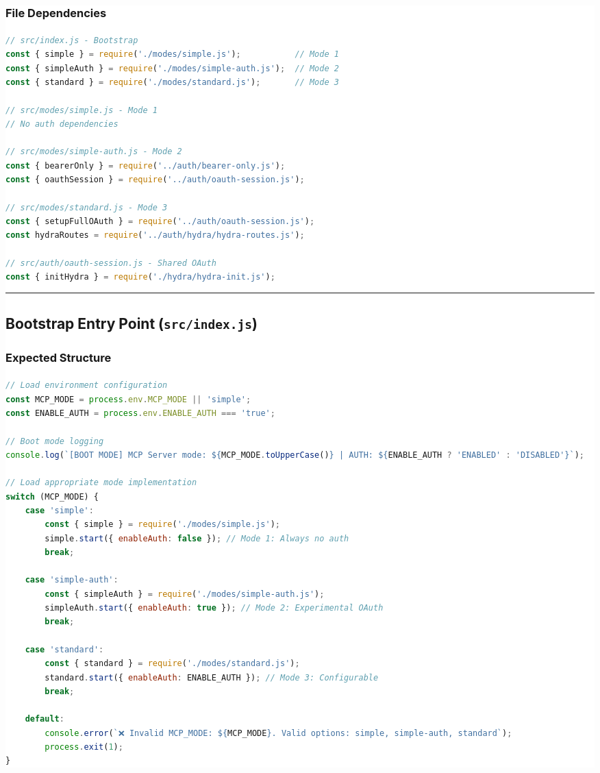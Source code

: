 ### File Dependencies

```javascript
// src/index.js - Bootstrap
const { simple } = require('./modes/simple.js');           // Mode 1
const { simpleAuth } = require('./modes/simple-auth.js');  // Mode 2  
const { standard } = require('./modes/standard.js');       // Mode 3

// src/modes/simple.js - Mode 1
// No auth dependencies

// src/modes/simple-auth.js - Mode 2
const { bearerOnly } = require('../auth/bearer-only.js');
const { oauthSession } = require('../auth/oauth-session.js');

// src/modes/standard.js - Mode 3
const { setupFullOAuth } = require('../auth/oauth-session.js');
const hydraRoutes = require('../auth/hydra/hydra-routes.js');

// src/auth/oauth-session.js - Shared OAuth
const { initHydra } = require('./hydra/hydra-init.js');
```

---

## Bootstrap Entry Point (`src/index.js`)

### Expected Structure

```javascript
// Load environment configuration
const MCP_MODE = process.env.MCP_MODE || 'simple';
const ENABLE_AUTH = process.env.ENABLE_AUTH === 'true';

// Boot mode logging
console.log(`[BOOT MODE] MCP Server mode: ${MCP_MODE.toUpperCase()} | AUTH: ${ENABLE_AUTH ? 'ENABLED' : 'DISABLED'}`);

// Load appropriate mode implementation
switch (MCP_MODE) {
    case 'simple':
        const { simple } = require('./modes/simple.js');
        simple.start({ enableAuth: false }); // Mode 1: Always no auth
        break;
        
    case 'simple-auth':
        const { simpleAuth } = require('./modes/simple-auth.js');
        simpleAuth.start({ enableAuth: true }); // Mode 2: Experimental OAuth
        break;
        
    case 'standard':
        const { standard } = require('./modes/standard.js');
        standard.start({ enableAuth: ENABLE_AUTH }); // Mode 3: Configurable
        break;
        
    default:
        console.error(`❌ Invalid MCP_MODE: ${MCP_MODE}. Valid options: simple, simple-auth, standard`);
        process.exit(1);
}
```
